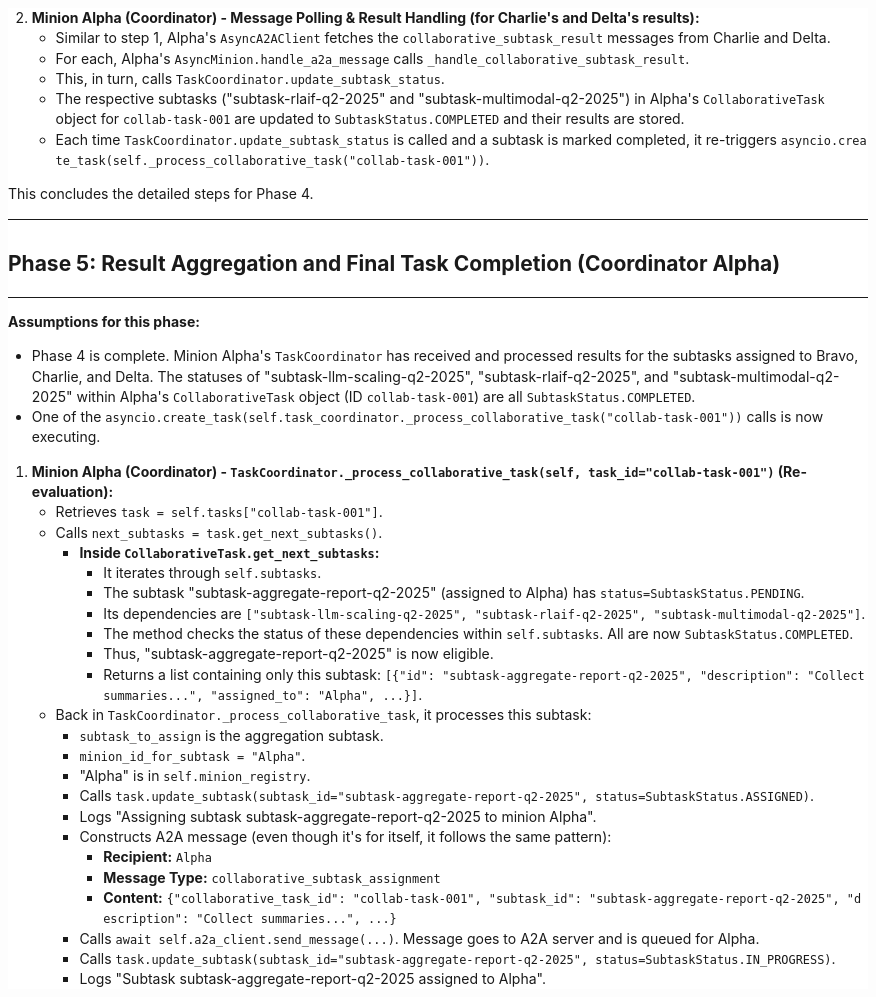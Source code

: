2.  **Minion Alpha (Coordinator) - Message Polling & Result Handling (for Charlie's and Delta's results):**
    *   Similar to step 1, Alpha's `AsyncA2AClient` fetches the `collaborative_subtask_result` messages from Charlie and Delta.
    *   For each, Alpha's `AsyncMinion.handle_a2a_message` calls `_handle_collaborative_subtask_result`.
    *   This, in turn, calls `TaskCoordinator.update_subtask_status`.
    *   The respective subtasks ("subtask-rlaif-q2-2025" and "subtask-multimodal-q2-2025") in Alpha's `CollaborativeTask` object for `collab-task-001` are updated to `SubtaskStatus.COMPLETED` and their results are stored.
    *   Each time `TaskCoordinator.update_subtask_status` is called and a subtask is marked completed, it re-triggers `asyncio.create_task(self._process_collaborative_task("collab-task-001"))`.

This concludes the detailed steps for Phase 4.

---
## Phase 5: Result Aggregation and Final Task Completion (Coordinator Alpha)
---

**Assumptions for this phase:**
*   Phase 4 is complete. Minion Alpha's `TaskCoordinator` has received and processed results for the subtasks assigned to Bravo, Charlie, and Delta. The statuses of "subtask-llm-scaling-q2-2025", "subtask-rlaif-q2-2025", and "subtask-multimodal-q2-2025" within Alpha's `CollaborativeTask` object (ID `collab-task-001`) are all `SubtaskStatus.COMPLETED`.
*   One of the `asyncio.create_task(self.task_coordinator._process_collaborative_task("collab-task-001"))` calls is now executing.

1.  **Minion Alpha (Coordinator) - `TaskCoordinator._process_collaborative_task(self, task_id="collab-task-001")` (Re-evaluation):**
    *   Retrieves `task = self.tasks["collab-task-001"]`.
    *   Calls `next_subtasks = task.get_next_subtasks()`.
        *   **Inside `CollaborativeTask.get_next_subtasks`:**
            *   It iterates through `self.subtasks`.
            *   The subtask "subtask-aggregate-report-q2-2025" (assigned to Alpha) has `status=SubtaskStatus.PENDING`.
            *   Its dependencies are `["subtask-llm-scaling-q2-2025", "subtask-rlaif-q2-2025", "subtask-multimodal-q2-2025"]`.
            *   The method checks the status of these dependencies within `self.subtasks`. All are now `SubtaskStatus.COMPLETED`.
            *   Thus, "subtask-aggregate-report-q2-2025" is now eligible.
            *   Returns a list containing only this subtask: `[{"id": "subtask-aggregate-report-q2-2025", "description": "Collect summaries...", "assigned_to": "Alpha", ...}]`.
    *   Back in `TaskCoordinator._process_collaborative_task`, it processes this subtask:
        *   `subtask_to_assign` is the aggregation subtask.
        *   `minion_id_for_subtask = "Alpha"`.
        *   "Alpha" is in `self.minion_registry`.
        *   Calls `task.update_subtask(subtask_id="subtask-aggregate-report-q2-2025", status=SubtaskStatus.ASSIGNED)`.
        *   Logs "Assigning subtask subtask-aggregate-report-q2-2025 to minion Alpha".
        *   Constructs A2A message (even though it's for itself, it follows the same pattern):
            *   **Recipient:** `Alpha`
            *   **Message Type:** `collaborative_subtask_assignment`
            *   **Content:** `{"collaborative_task_id": "collab-task-001", "subtask_id": "subtask-aggregate-report-q2-2025", "description": "Collect summaries...", ...}`
        *   Calls `await self.a2a_client.send_message(...)`. Message goes to A2A server and is queued for Alpha.
        *   Calls `task.update_subtask(subtask_id="subtask-aggregate-report-q2-2025", status=SubtaskStatus.IN_PROGRESS)`.
        *   Logs "Subtask subtask-aggregate-report-q2-2025 assigned to Alpha".
